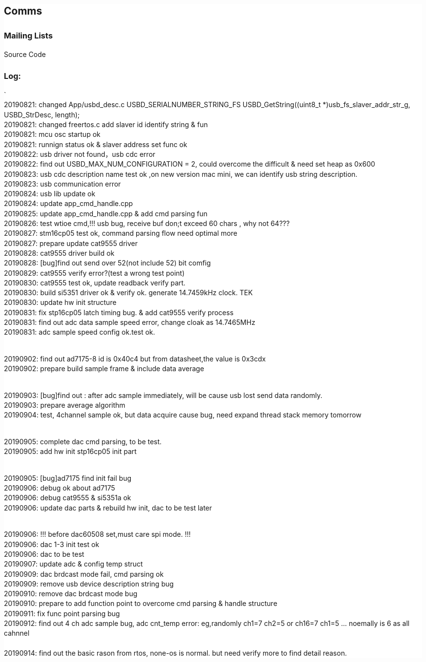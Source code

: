 Comms
----------------------------------
### Mailing Lists ###
Source Code


### Log:
`
</br>20190821: changed App/usbd_desc.c USBD_SERIALNUMBER_STRING_FS USBD_GetString((uint8_t *)usb_fs_slaver_addr_str_g, USBD_StrDesc, length);
</br>20190821: changed freertos.c add slaver id identify string & fun
</br>20190821: mcu osc startup ok 
</br>20190821: runnign status ok & slaver address set func ok
</br>20190822: usb driver not found，usb cdc error
</br>20190822: find out USBD_MAX_NUM_CONFIGURATION = 2, could overcome the difficult & need set heap as 0x600
</br>20190823: usb cdc description name test ok ,on new version mac mini, we can identify usb string description.
</br>20190823: usb communication error
</br>20190824: usb lib update ok
</br>20190824: update app_cmd_handle.cpp
</br>20190825: update app_cmd_handle.cpp & add cmd parsing fun
</br>20190826: test wtioe cmd,!!! usb bug, receive buf don;t exceed 60 chars , why not 64???
</br>20190827: stm16cp05 test ok, command parsing flow need optimal more
</br>20190827: prepare update cat9555 driver
</br>20190828: cat9555 driver build ok
</br>20190828: [bug]find out send over 52(not include 52) bit comfig 
</br>20190829: cat9555 verify error?(test a wrong test point)
</br>20190830: cat9555 test ok, update readback verify part.
</br>20190830: build si5351 driver ok & verify ok. generate 14.7459kHz clock. TEK
</br>20190830: update hw init structure
</br>20190831: fix stp16cp05 latch timing bug. & add cat9555 verify process
</br>20190831: find out adc data sample speed error, change cloak as 14.7465MHz
</br>20190831: adc sample speed config ok.test ok.

</br>20190902: find out ad7175-8 id is 0x40c4 but from datasheet,the value is 0x3cdx
</br>20190902: prepare build sample frame & include data average

</br>20190903: [bug]find out : after adc sample immediately, will be cause usb lost send data randomly.
</br>20190903: prepare average algorithm
</br>20190904: test, 4channel sample ok, but data acquire cause bug, need expand thread stack memory tomorrow

</br>20190905: complete dac cmd parsing, to be test.
</br>20190905: add hw init stp16cp05 init part

</br>20190905: [bug]ad7175 find init fail bug
</br>20190906: debug ok about ad7175
</br>20190906: debug cat9555 & si5351a ok
</br>20190906: update dac parts & rebuild hw init, dac to be test later

</br>20190906: !!! before dac60508 set,must care spi mode. !!!
</br>20190906: dac 1-3 init test ok
</br>20190906: dac to be test
</br>20190907: update adc & config temp struct
</br>20190909: dac brdcast mode fail, cmd parsing ok
</br>20190909: remove usb device description string bug
</br>20190910: remove dac brdcast mode bug
</br>20190910: prepare to add function point to overcome cmd parsing & handle structure
</br>20190911: fix func point parsing bug
</br>20190912: find out 4 ch adc sample bug, adc cnt_temp error: eg,randomly ch1=7 ch2=5 or ch16=7 ch1=5 ...   noemally is 6 as all cahnnel  
</br>20190914: find out the basic rason from rtos, none-os is normal. but need verify more to find detail reason.